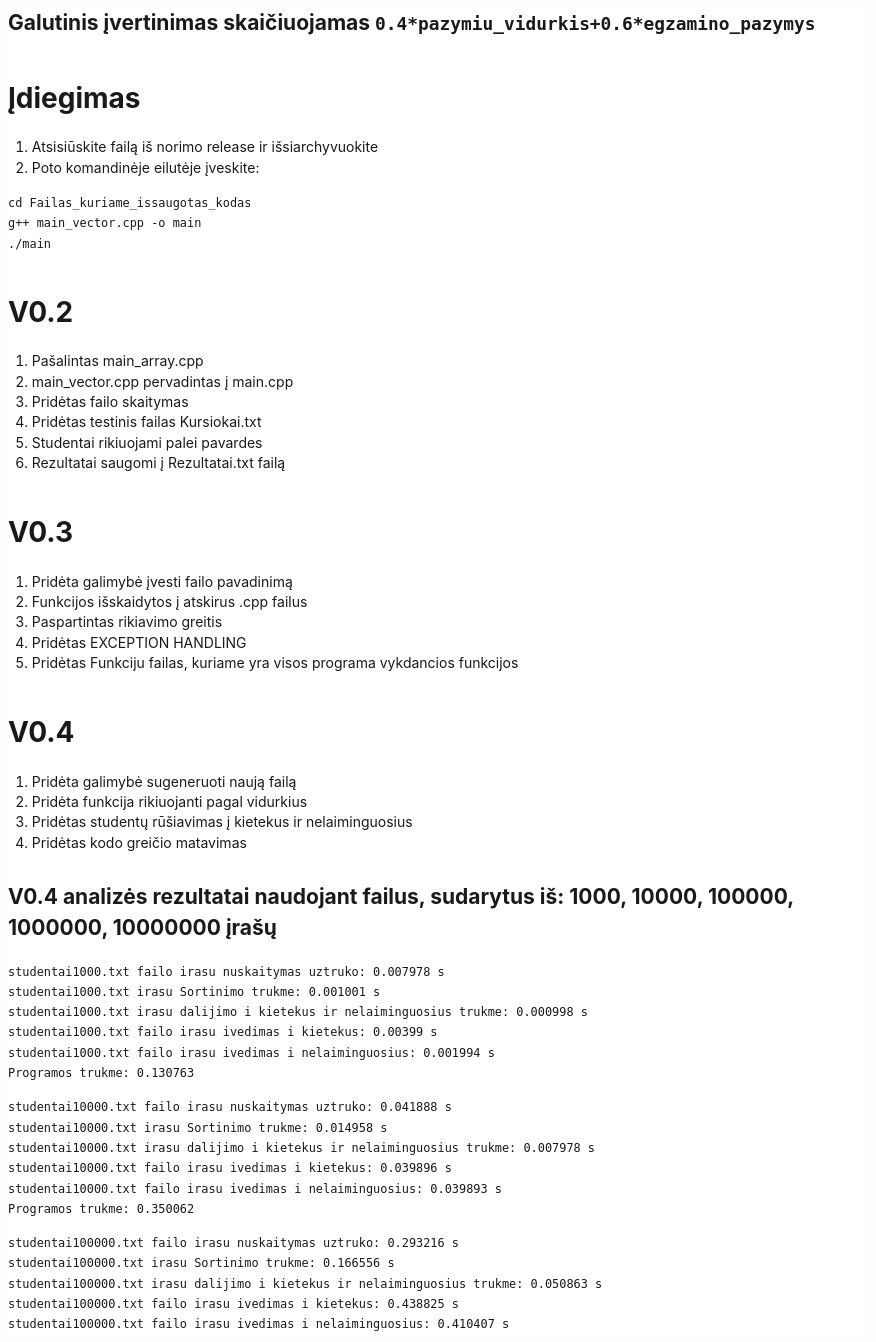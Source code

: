 ## Galutinis įvertinimas skaičiuojamas `0.4*pazymiu_vidurkis+0.6*egzamino_pazymys`

# Įdiegimas
 1. Atsisiūskite failą iš norimo release ir išsiarchyvuokite
 2. Poto komandinėje eilutėje įveskite:
```shell
cd Failas_kuriame_issaugotas_kodas
g++ main_vector.cpp -o main
./main
```
# V0.2

 1. Pašalintas main_array.cpp
 2. main_vector.cpp pervadintas į main.cpp
 3. Pridėtas failo skaitymas
 4. Pridėtas testinis failas Kursiokai.txt
 5. Studentai rikiuojami palei pavardes
 6. Rezultatai saugomi į Rezultatai.txt failą

# V0.3

 1. Pridėta galimybė įvesti failo pavadinimą
 2. Funkcijos išskaidytos į atskirus .cpp failus
 3. Paspartintas rikiavimo greitis
 4. Pridėtas EXCEPTION HANDLING
 5. Pridėtas Funkciju failas, kuriame yra visos programa vykdancios funkcijos

# V0.4 
  
 1. Pridėta galimybė sugeneruoti naują failą
 2. Pridėta funkcija rikiuojanti pagal vidurkius
 3. Pridėtas studentų rūšiavimas į kietekus ir nelaiminguosius
 4. Pridėtas kodo greičio matavimas

## V0.4 analizės rezultatai naudojant failus, sudarytus iš: 1000, 10000, 100000, 1000000, 10000000 įrašų

```shell
studentai1000.txt failo irasu nuskaitymas uztruko: 0.007978 s
studentai1000.txt irasu Sortinimo trukme: 0.001001 s
studentai1000.txt irasu dalijimo i kietekus ir nelaiminguosius trukme: 0.000998 s
studentai1000.txt failo irasu ivedimas i kietekus: 0.00399 s
studentai1000.txt failo irasu ivedimas i nelaiminguosius: 0.001994 s
Programos trukme: 0.130763
```
```shell
studentai10000.txt failo irasu nuskaitymas uztruko: 0.041888 s
studentai10000.txt irasu Sortinimo trukme: 0.014958 s
studentai10000.txt irasu dalijimo i kietekus ir nelaiminguosius trukme: 0.007978 s
studentai10000.txt failo irasu ivedimas i kietekus: 0.039896 s
studentai10000.txt failo irasu ivedimas i nelaiminguosius: 0.039893 s
Programos trukme: 0.350062
```
```shell
studentai100000.txt failo irasu nuskaitymas uztruko: 0.293216 s
studentai100000.txt irasu Sortinimo trukme: 0.166556 s
studentai100000.txt irasu dalijimo i kietekus ir nelaiminguosius trukme: 0.050863 s
studentai100000.txt failo irasu ivedimas i kietekus: 0.438825 s
studentai100000.txt failo irasu ivedimas i nelaiminguosius: 0.410407 s
```
